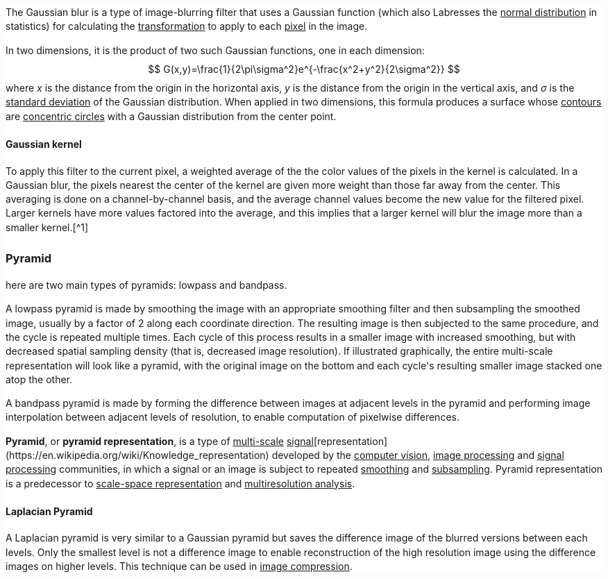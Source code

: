 The Gaussian blur is a type of image-blurring filter that uses a Gaussian function (which also Labresses the [normal distribution](https://en.wikipedia.org/wiki/Normal_distribution) in statistics) for calculating the [transformation](https://en.wikipedia.org/wiki/Transformation_(mathematics)) to apply to each [pixel](https://en.wikipedia.org/wiki/Pixel) in the image.

In two dimensions, it is the product of two such Gaussian functions, one in each dimension:
$$
G(x,y)=\frac{1}{2\pi\sigma^2}e^{-\frac{x^2+y^2}{2\sigma^2}}
$$
where *x* is the distance from the origin in the horizontal axis, *y* is the distance from the origin in the vertical axis, and *σ* is the [standard deviation](https://en.wikipedia.org/wiki/Standard_deviation) of the Gaussian distribution. When applied in two dimensions, this formula produces a surface whose [contours](https://en.wiktionary.org/wiki/contour) are [concentric circles](https://en.wikipedia.org/wiki/Concentric_circles) with a Gaussian distribution from the center point.

#### Gaussian kernel

To apply this filter to the current pixel, a weighted average of the the color values of the pixels in the kernel is calculated. In a Gaussian blur, the pixels nearest the center of the kernel are given more weight than those far away from the center. This averaging is done on a channel-by-channel basis, and the average channel values become the new value for the filtered pixel. Larger kernels have more values factored into the average, and this implies that a larger kernel will blur the image more than a smaller kernel.[^1]

### Pyramid

here are two main types of pyramids: lowpass and bandpass.

A lowpass pyramid is made by smoothing the image with an appropriate smoothing filter and then subsampling the smoothed image, usually by a factor of 2 along each coordinate direction. The resulting image is then subjected to the same procedure, and the cycle is repeated multiple times. Each cycle of this process results in a smaller image with increased smoothing, but with decreased spatial sampling density (that is, decreased image resolution). If illustrated graphically, the entire multi-scale representation will look like a pyramid, with the original image on the bottom and each cycle's resulting smaller image stacked one atop the other.

A bandpass pyramid is made by forming the difference between images at adjacent levels in the pyramid and performing image interpolation between adjacent levels of resolution, to enable computation of pixelwise differences.

**Pyramid**, or **pyramid representation**, is a type of [multi-scale](https://en.wikipedia.org/wiki/Scale_model) [signal](https://en.wikipedia.org/wiki/Signal_(information_theory))[representation](https://en.wikipedia.org/wiki/Knowledge_representation) developed by the [computer vision](https://en.wikipedia.org/wiki/Computer_vision), [image processing](https://en.wikipedia.org/wiki/Image_processing) and [signal processing](https://en.wikipedia.org/wiki/Signal_processing) communities, in which a signal or an image is subject to repeated [smoothing](https://en.wikipedia.org/wiki/Smoothing) and [subsampling](https://en.wikipedia.org/wiki/Downsampling). Pyramid representation is a predecessor to [scale-space representation](https://en.wikipedia.org/wiki/Scale_space) and [multiresolution analysis](https://en.wikipedia.org/wiki/Multiresolution_analysis).

#### Laplacian Pyramid 

A Laplacian pyramid is very similar to a Gaussian pyramid but saves the difference image of the blurred versions between each levels. Only the smallest level is not a difference image to enable reconstruction of the high resolution image using the difference images on higher levels. This technique can be used in [image compression](https://en.wikipedia.org/wiki/Image_compression).
